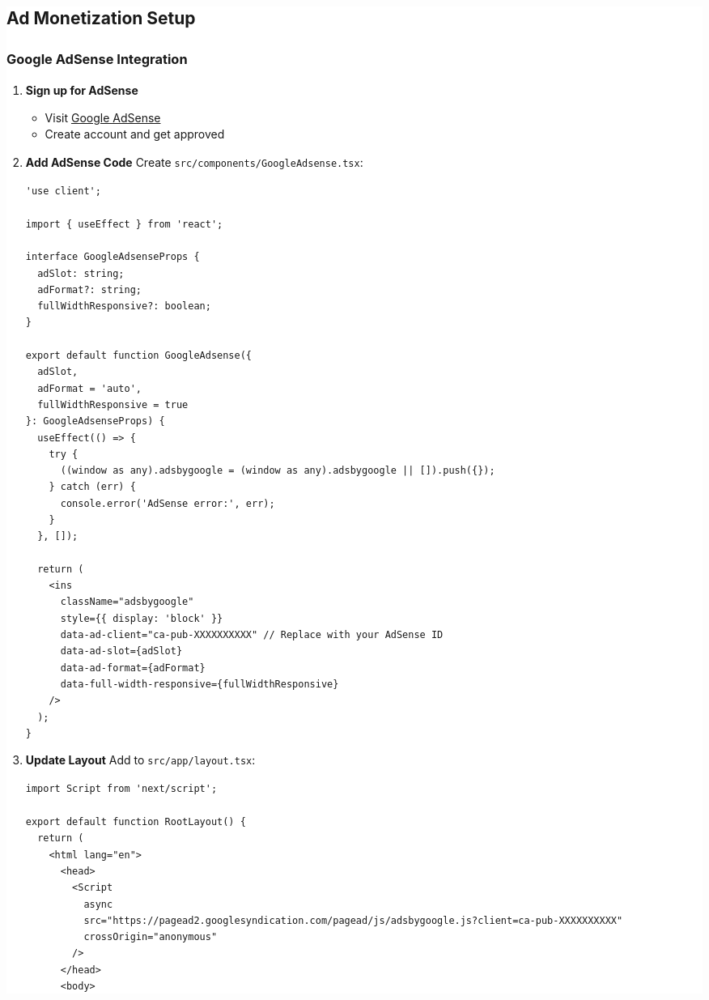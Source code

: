 ## Ad Monetization Setup

### Google AdSense Integration

1. **Sign up for AdSense**
   - Visit [Google AdSense](https://www.google.com/adsense/)
   - Create account and get approved

2. **Add AdSense Code**
   Create `src/components/GoogleAdsense.tsx`:
   ```tsx
   'use client';
   
   import { useEffect } from 'react';
   
   interface GoogleAdsenseProps {
     adSlot: string;
     adFormat?: string;
     fullWidthResponsive?: boolean;
   }
   
   export default function GoogleAdsense({ 
     adSlot, 
     adFormat = 'auto', 
     fullWidthResponsive = true 
   }: GoogleAdsenseProps) {
     useEffect(() => {
       try {
         ((window as any).adsbygoogle = (window as any).adsbygoogle || []).push({});
       } catch (err) {
         console.error('AdSense error:', err);
       }
     }, []);
   
     return (
       <ins
         className="adsbygoogle"
         style={{ display: 'block' }}
         data-ad-client="ca-pub-XXXXXXXXXX" // Replace with your AdSense ID
         data-ad-slot={adSlot}
         data-ad-format={adFormat}
         data-full-width-responsive={fullWidthResponsive}
       />
     );
   }
   ```

3. **Update Layout**
   Add to `src/app/layout.tsx`:
   ```tsx
   import Script from 'next/script';
   
   export default function RootLayout() {
     return (
       <html lang="en">
         <head>
           <Script
             async
             src="https://pagead2.googlesyndication.com/pagead/js/adsbygoogle.js?client=ca-pub-XXXXXXXXXX"
             crossOrigin="anonymous"
           />
         </head>
         <body>
   ```
